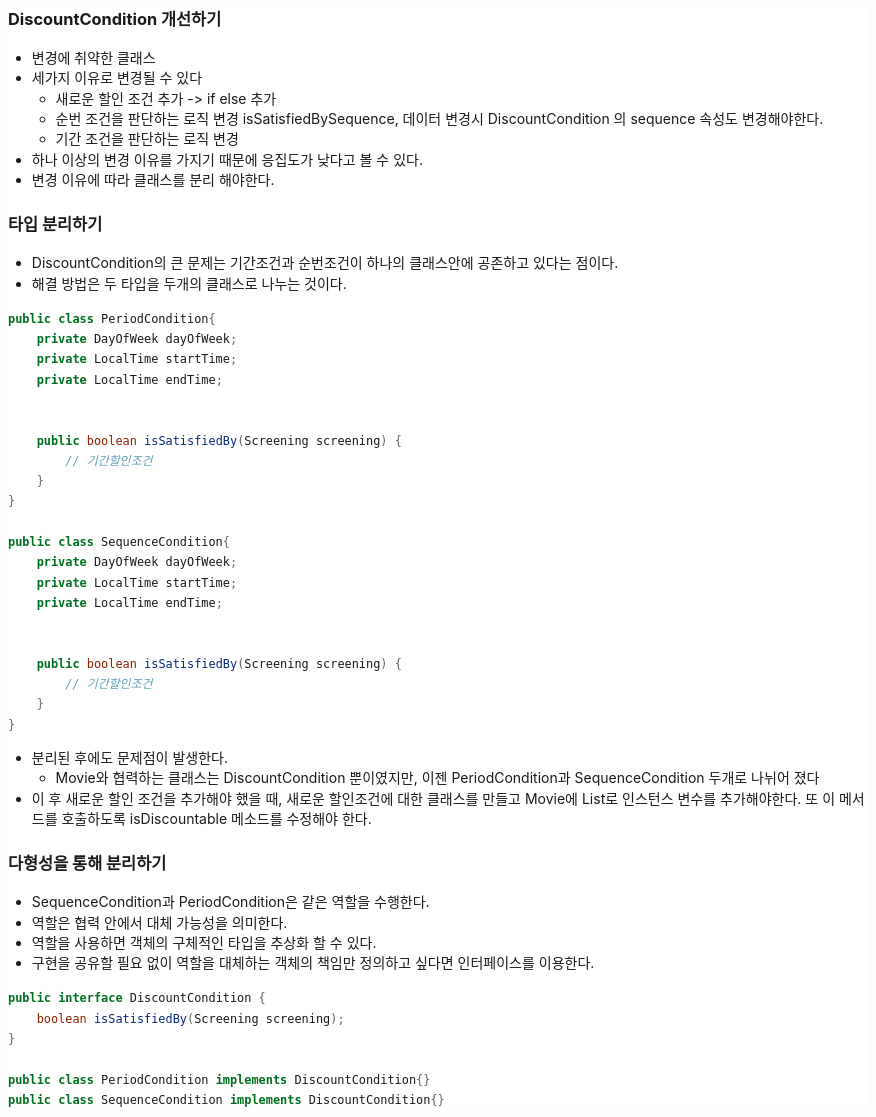 

### DiscountCondition 개선하기
* 변경에 취약한 클래스
* 세가지 이유로 변경될 수 있다 
    * 새로운 할인 조건 추가 -> if else 추가
    * 순번 조건을 판단하는 로직 변경 isSatisfiedBySequence, 데이터 변경시 DiscountCondition 의 sequence 속성도 변경해야한다.
    * 기간 조건을 판단하는 로직 변경
* 하나 이상의 변경 이유를 가지기 때문에 응집도가 낮다고 볼 수 있다.
* 변경 이유에 따라 클래스를 분리 해야한다.

### 타입 분리하기
* DiscountCondition의 큰 문제는 기간조건과 순번조건이 하나의 클래스안에 공존하고 있다는 점이다.
* 해결 방법은 두 타입을 두개의 클래스로 나누는 것이다.

~~~java
public class PeriodCondition{
    private DayOfWeek dayOfWeek;
    private LocalTime startTime; 
    private LocalTime endTime;
    

    public boolean isSatisfiedBy(Screening screening) {
        // 기간할인조건
    }   
}

public class SequenceCondition{
    private DayOfWeek dayOfWeek;
    private LocalTime startTime; 
    private LocalTime endTime;
    

    public boolean isSatisfiedBy(Screening screening) {
        // 기간할인조건
    }   
}
~~~

* 분리된 후에도 문제점이 발생한다.
    * Movie와 협력하는 클래스는 DiscountCondition 뿐이였지만, 이젠 PeriodCondition과 SequenceCondition 두개로 나뉘어 졌다
* 이 후 새로운 할인 조건을 추가해야 했을 때, 새로운 할인조건에 대한 클래스를 만들고 Movie에 List로 인스턴스 변수를 추가해야한다. 또 이 메서드를 호출하도록
isDiscountable 메소드를 수정해야 한다.

### 다형성을 통해 분리하기
* SequenceCondition과 PeriodCondition은 같은 역할을 수행한다.
* 역할은 협력 안에서 대체 가능성을 의미한다.
* 역할을 사용하면 객체의 구체적인 타입을 추상화 할 수 있다. 
* 구현을 공유할 필요 없이 역할을 대체하는 객체의 책임만 정의하고 싶다면 인터페이스를 이용한다.

~~~java
public interface DiscountCondition {
    boolean isSatisfiedBy(Screening screening);
}

public class PeriodCondition implements DiscountCondition{}
public class SequenceCondition implements DiscountCondition{}
~~~
